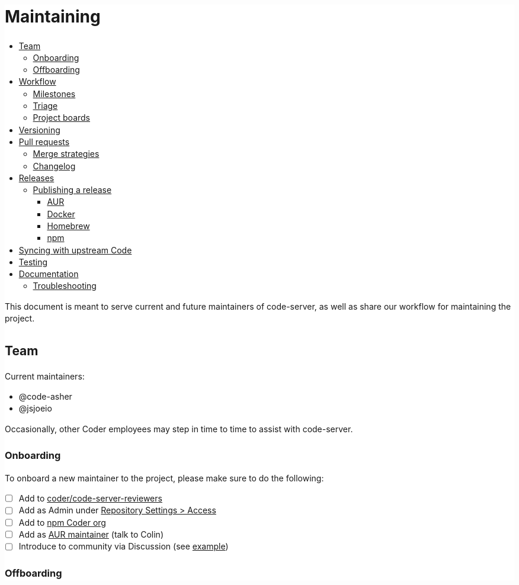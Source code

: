 

# Maintaining

- [Team](#team)
  - [Onboarding](#onboarding)
  - [Offboarding](#offboarding)
- [Workflow](#workflow)
  - [Milestones](#milestones)
  - [Triage](#triage)
  - [Project boards](#project-boards)
- [Versioning](#versioning)
- [Pull requests](#pull-requests)
  - [Merge strategies](#merge-strategies)
  - [Changelog](#changelog)
- [Releases](#releases)
  - [Publishing a release](#publishing-a-release)
    - [AUR](#aur)
    - [Docker](#docker)
    - [Homebrew](#homebrew)
    - [npm](#npm)
- [Syncing with upstream Code](#syncing-with-upstream-code)
- [Testing](#testing)
- [Documentation](#documentation)
  - [Troubleshooting](#troubleshooting)



This document is meant to serve current and future maintainers of code-server,
as well as share our workflow for maintaining the project.

## Team

Current maintainers:

- @code-asher
- @jsjoeio

Occasionally, other Coder employees may step in time to time to assist with code-server.

### Onboarding

To onboard a new maintainer to the project, please make sure to do the following:

- [ ] Add to [coder/code-server-reviewers](https://github.com/orgs/coder/teams/code-server-reviewers)
- [ ] Add as Admin under [Repository Settings > Access](https://github.com/coder/code-server/settings/access)
- [ ] Add to [npm Coder org](https://www.npmjs.com/org/coder)
- [ ] Add as [AUR maintainer](https://aur.archlinux.org/packages/code-server/) (talk to Colin)
- [ ] Introduce to community via Discussion (see [example](https://github.com/coder/code-server/discussions/3955))

### Offboarding
